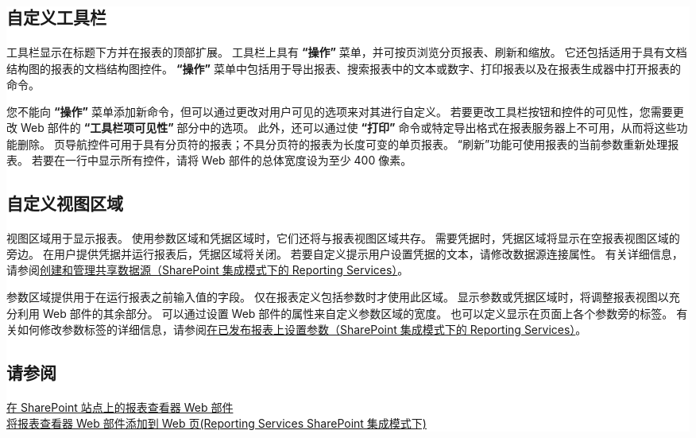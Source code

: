## <a name="customizing-the-toolbar"></a>自定义工具栏  
 工具栏显示在标题下方并在报表的顶部扩展。 工具栏上具有 **“操作”** 菜单，并可按页浏览分页报表、刷新和缩放。 它还包括适用于具有文档结构图的报表的文档结构图控件。 **“操作”** 菜单中包括用于导出报表、搜索报表中的文本或数字、打印报表以及在报表生成器中打开报表的命令。  
  
 您不能向  **“操作”** 菜单添加新命令，但可以通过更改对用户可见的选项来对其进行自定义。 若要更改工具栏按钮和控件的可见性，您需要更改 Web 部件的 **“工具栏项可见性”** 部分中的选项。 此外，还可以通过使 **“打印”** 命令或特定导出格式在报表服务器上不可用，从而将这些功能删除。 页导航控件可用于具有分页符的报表；不具分页符的报表为长度可变的单页报表。 “刷新”功能可使用报表的当前参数重新处理报表。 若要在一行中显示所有控件，请将 Web 部件的总体宽度设为至少 400 像素。  
  
## <a name="customizing-the-viewing-area"></a>自定义视图区域  
 视图区域用于显示报表。 使用参数区域和凭据区域时，它们还将与报表视图区域共存。 需要凭据时，凭据区域将显示在空报表视图区域的旁边。 在用户提供凭据并运行报表后，凭据区域将关闭。 若要自定义提示用户设置凭据的文本，请修改数据源连接属性。 有关详细信息，请参阅[创建和管理共享数据源（SharePoint 集成模式下的 Reporting Services）](../../2014/reporting-services/create-manage-shared-data-sources-reporting-services-sharepoint-integrated-mode.md)。  
  
 参数区域提供用于在运行报表之前输入值的字段。 仅在报表定义包括参数时才使用此区域。 显示参数或凭据区域时，将调整报表视图以充分利用 Web 部件的其余部分。 可以通过设置 Web 部件的属性来自定义参数区域的宽度。 也可以定义显示在页面上各个参数旁的标签。 有关如何修改参数标签的详细信息，请参阅[在已发布报表上设置参数（SharePoint 集成模式下的 Reporting Services）](report-design/set-parameters-on-a-published-report-sharepoint-integrated-mode.md)。  
  
## <a name="see-also"></a>请参阅  
 [在 SharePoint 站点上的报表查看器 Web 部件](../../2014/reporting-services/report-viewer-web-part-on-a-sharepoint-site.md)   
 [将报表查看器 Web 部件添加到 Web 页&#40;Reporting Services SharePoint 集成模式下&#41;](report-server-sharepoint/add-reporting-services-content-types-to-a-sharepoint-library.md)  
  
  
